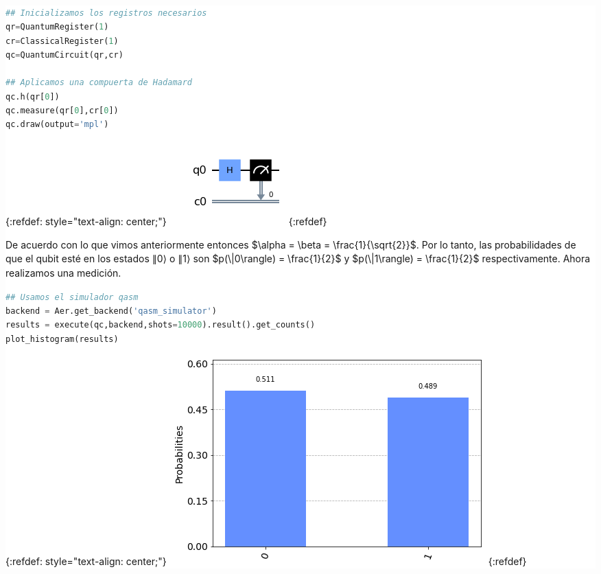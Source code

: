 ```python
## Inicializamos los registros necesarios
qr=QuantumRegister(1)
cr=ClassicalRegister(1)
qc=QuantumCircuit(qr,cr)

## Aplicamos una compuerta de Hadamard
qc.h(qr[0])
qc.measure(qr[0],cr[0])
qc.draw(output='mpl')
```





{:refdef: style="text-align: center;"}
![png](/CrashCourse/assets/images/Lec_2_Postulados_files/Lec_2_Postulados_5_0.png)
{:refdef}




De acuerdo con lo que vimos anteriormente entonces $\alpha = \beta = \frac{1}{\sqrt{2}}$. Por lo tanto, las probabilidades de que el qubit esté en los estados $\|0\rangle$ o $\|1\rangle$ son $p(\|0\rangle) = \frac{1}{2}$ y $p(\|1\rangle) = \frac{1}{2}$ respectivamente. Ahora realizamos una medición.


```python
## Usamos el simulador qasm
backend = Aer.get_backend('qasm_simulator')
results = execute(qc,backend,shots=10000).result().get_counts()
plot_histogram(results)
```





{:refdef: style="text-align: center;"}
![png](/CrashCourse/assets/images/Lec_2_Postulados_files/Lec_2_Postulados_7_0.png)
{:refdef}
